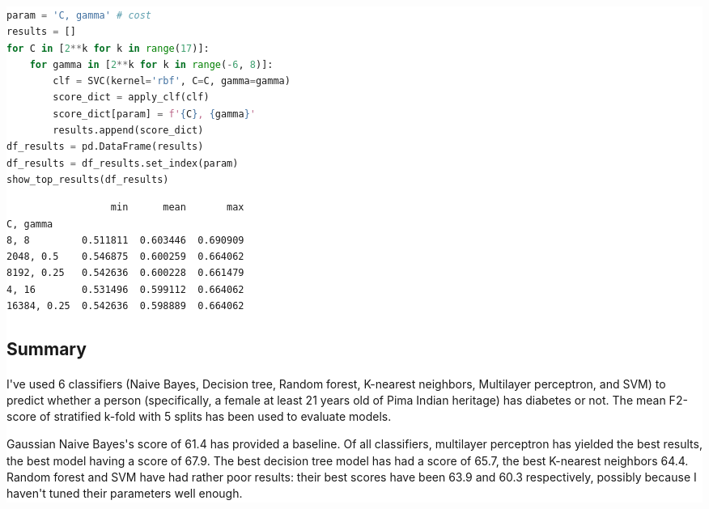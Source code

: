 

```python
param = 'C, gamma' # cost
results = []
for C in [2**k for k in range(17)]:
    for gamma in [2**k for k in range(-6, 8)]:
        clf = SVC(kernel='rbf', C=C, gamma=gamma)
        score_dict = apply_clf(clf)
        score_dict[param] = f'{C}, {gamma}'
        results.append(score_dict)
df_results = pd.DataFrame(results)
df_results = df_results.set_index(param)
show_top_results(df_results)
```

                      min      mean       max
    C, gamma                                 
    8, 8         0.511811  0.603446  0.690909
    2048, 0.5    0.546875  0.600259  0.664062
    8192, 0.25   0.542636  0.600228  0.661479
    4, 16        0.531496  0.599112  0.664062
    16384, 0.25  0.542636  0.598889  0.664062
    

## Summary
I've used 6 classifiers (Naive Bayes, Decision tree, Random forest, K-nearest neighbors, Multilayer perceptron, and SVM) to predict whether a person (specifically, a female at least 21 years old of Pima Indian heritage) has diabetes or not. The mean F2-score of stratified k-fold with 5 splits has been used to evaluate models.

Gaussian Naive Bayes's score of 61.4 has provided a baseline. Of all classifiers, multilayer perceptron has yielded the best results, the best model having a score of 67.9. The best decision tree model has had a score of 65.7, the best K-nearest neighbors 64.4. Random forest and SVM have had rather poor results: their best scores have been 63.9 and 60.3 respectively, possibly because I haven't tuned their parameters well enough.
